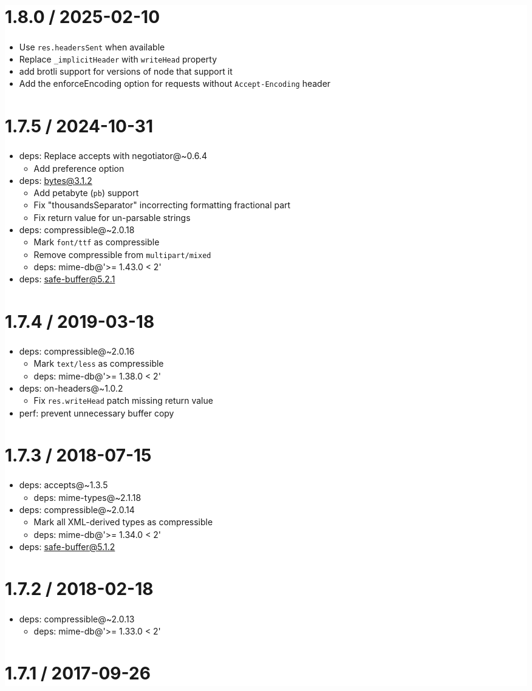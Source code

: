 # 1.8.0 / 2025-02-10

- Use `res.headersSent` when available
- Replace `_implicitHeader` with `writeHead` property
- add brotli support for versions of node that support it
- Add the enforceEncoding option for requests without `Accept-Encoding` header

# 1.7.5 / 2024-10-31

- deps: Replace accepts with negotiator@~0.6.4
  - Add preference option
- deps: bytes@3.1.2
  - Add petabyte (`pb`) support
  - Fix "thousandsSeparator" incorrecting formatting fractional part
  - Fix return value for un-parsable strings
- deps: compressible@~2.0.18
  - Mark `font/ttf` as compressible
  - Remove compressible from `multipart/mixed`
  - deps: mime-db@'>= 1.43.0 < 2'
- deps: safe-buffer@5.2.1

# 1.7.4 / 2019-03-18

- deps: compressible@~2.0.16
  - Mark `text/less` as compressible
  - deps: mime-db@'>= 1.38.0 < 2'
- deps: on-headers@~1.0.2
  - Fix `res.writeHead` patch missing return value
- perf: prevent unnecessary buffer copy

# 1.7.3 / 2018-07-15

- deps: accepts@~1.3.5
  - deps: mime-types@~2.1.18
- deps: compressible@~2.0.14
  - Mark all XML-derived types as compressible
  - deps: mime-db@'>= 1.34.0 < 2'
- deps: safe-buffer@5.1.2

# 1.7.2 / 2018-02-18

- deps: compressible@~2.0.13
  - deps: mime-db@'>= 1.33.0 < 2'

# 1.7.1 / 2017-09-26

